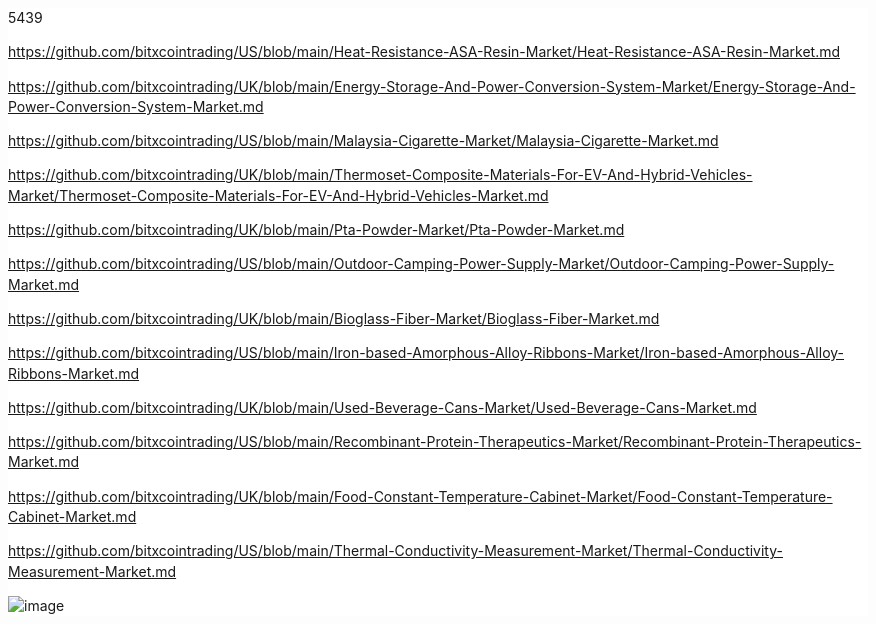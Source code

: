 5439</p><p><a href="https://github.com/bitxcointrading/US/blob/main/Heat-Resistance-ASA-Resin-Market/Heat-Resistance-ASA-Resin-Market.md">https://github.com/bitxcointrading/US/blob/main/Heat-Resistance-ASA-Resin-Market/Heat-Resistance-ASA-Resin-Market.md</a></p><p><a href="https://github.com/bitxcointrading/UK/blob/main/Energy-Storage-And-Power-Conversion-System-Market/Energy-Storage-And-Power-Conversion-System-Market.md">https://github.com/bitxcointrading/UK/blob/main/Energy-Storage-And-Power-Conversion-System-Market/Energy-Storage-And-Power-Conversion-System-Market.md</a></p><p><a href="https://github.com/bitxcointrading/US/blob/main/Malaysia-Cigarette-Market/Malaysia-Cigarette-Market.md">https://github.com/bitxcointrading/US/blob/main/Malaysia-Cigarette-Market/Malaysia-Cigarette-Market.md</a></p><p><a href="https://github.com/bitxcointrading/UK/blob/main/Thermoset-Composite-Materials-For-EV-And-Hybrid-Vehicles-Market/Thermoset-Composite-Materials-For-EV-And-Hybrid-Vehicles-Market.md">https://github.com/bitxcointrading/UK/blob/main/Thermoset-Composite-Materials-For-EV-And-Hybrid-Vehicles-Market/Thermoset-Composite-Materials-For-EV-And-Hybrid-Vehicles-Market.md</a></p><p><a href="https://github.com/bitxcointrading/UK/blob/main/Pta-Powder-Market/Pta-Powder-Market.md">https://github.com/bitxcointrading/UK/blob/main/Pta-Powder-Market/Pta-Powder-Market.md</a></p><p><a href="https://github.com/bitxcointrading/US/blob/main/Outdoor-Camping-Power-Supply-Market/Outdoor-Camping-Power-Supply-Market.md">https://github.com/bitxcointrading/US/blob/main/Outdoor-Camping-Power-Supply-Market/Outdoor-Camping-Power-Supply-Market.md</a></p><p><a href="https://github.com/bitxcointrading/UK/blob/main/Bioglass-Fiber-Market/Bioglass-Fiber-Market.md">https://github.com/bitxcointrading/UK/blob/main/Bioglass-Fiber-Market/Bioglass-Fiber-Market.md</a></p><p><a href="https://github.com/bitxcointrading/US/blob/main/Iron-based-Amorphous-Alloy-Ribbons-Market/Iron-based-Amorphous-Alloy-Ribbons-Market.md">https://github.com/bitxcointrading/US/blob/main/Iron-based-Amorphous-Alloy-Ribbons-Market/Iron-based-Amorphous-Alloy-Ribbons-Market.md</a></p><p><a href="https://github.com/bitxcointrading/UK/blob/main/Used-Beverage-Cans-Market/Used-Beverage-Cans-Market.md">https://github.com/bitxcointrading/UK/blob/main/Used-Beverage-Cans-Market/Used-Beverage-Cans-Market.md</a></p><p><a href="https://github.com/bitxcointrading/US/blob/main/Recombinant-Protein-Therapeutics-Market/Recombinant-Protein-Therapeutics-Market.md">https://github.com/bitxcointrading/US/blob/main/Recombinant-Protein-Therapeutics-Market/Recombinant-Protein-Therapeutics-Market.md</a></p><p><a href="https://github.com/bitxcointrading/UK/blob/main/Food-Constant-Temperature-Cabinet-Market/Food-Constant-Temperature-Cabinet-Market.md">https://github.com/bitxcointrading/UK/blob/main/Food-Constant-Temperature-Cabinet-Market/Food-Constant-Temperature-Cabinet-Market.md</a></p><p><a href="https://github.com/bitxcointrading/US/blob/main/Thermal-Conductivity-Measurement-Market/Thermal-Conductivity-Measurement-Market.md">https://github.com/bitxcointrading/US/blob/main/Thermal-Conductivity-Measurement-Market/Thermal-Conductivity-Measurement-Market.md</a></p>
![image](https://github.com/user-attachments/assets/115edfcd-2a43-4114-ac71-e736dc03558b)

